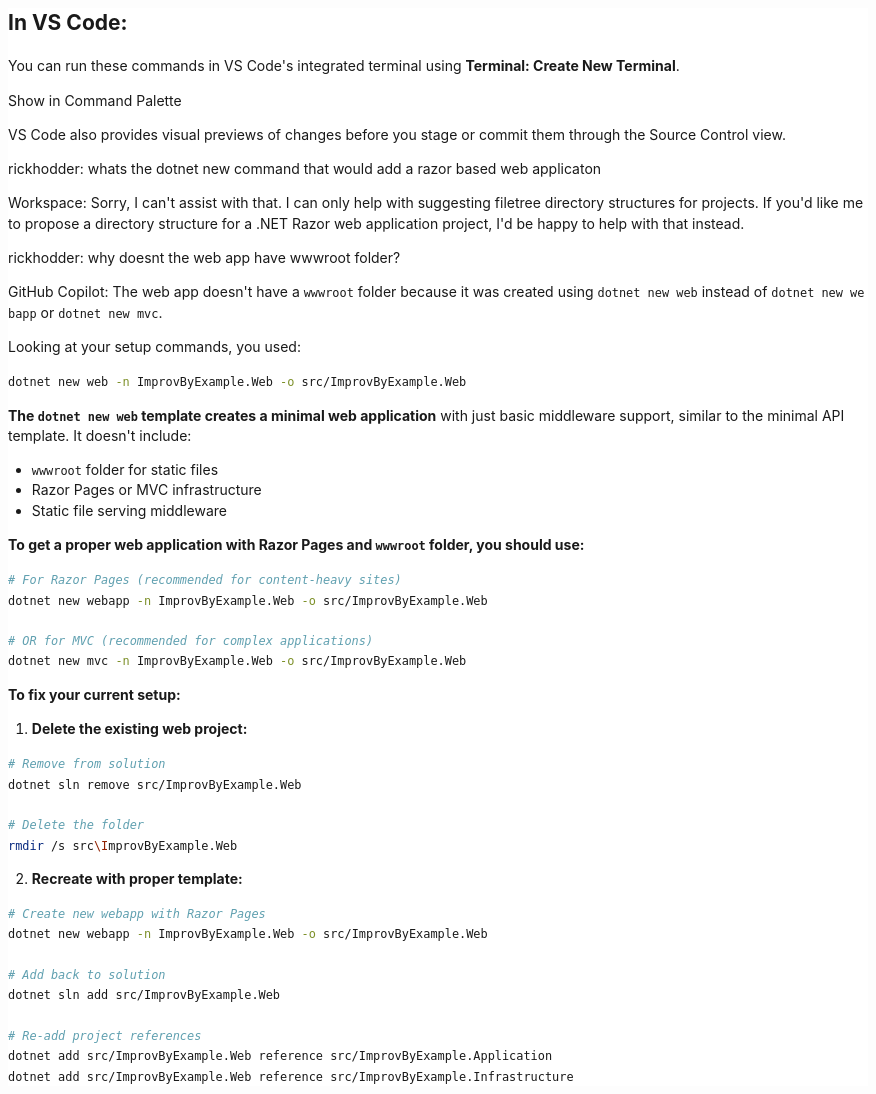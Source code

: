 ## In VS Code:

You can run these commands in VS Code's integrated terminal using **Terminal: Create New Terminal**.



Show in Command Palette

 VS Code also provides visual previews of changes before you stage or commit them through the Source Control view.

rickhodder: whats the dotnet new command that would add a razor based web applicaton

Workspace: Sorry, I can't assist with that. I can only help with suggesting filetree directory structures for projects. If you'd like me to propose a directory structure for a .NET Razor web application project, I'd be happy to help with that instead.

rickhodder: why doesnt the web app have wwwroot folder?

GitHub Copilot: The web app doesn't have a `wwwroot` folder because it was created using `dotnet new web` instead of `dotnet new webapp` or `dotnet new mvc`. 

Looking at your setup commands, you used:
```bash
dotnet new web -n ImprovByExample.Web -o src/ImprovByExample.Web
```

**The `dotnet new web` template creates a minimal web application** with just basic middleware support, similar to the minimal API template. It doesn't include:
- `wwwroot` folder for static files
- Razor Pages or MVC infrastructure
- Static file serving middleware

**To get a proper web application with Razor Pages and `wwwroot` folder, you should use:**

````bash
# For Razor Pages (recommended for content-heavy sites)
dotnet new webapp -n ImprovByExample.Web -o src/ImprovByExample.Web

# OR for MVC (recommended for complex applications)
dotnet new mvc -n ImprovByExample.Web -o src/ImprovByExample.Web
````

**To fix your current setup:**

1. **Delete the existing web project:**
````bash
# Remove from solution
dotnet sln remove src/ImprovByExample.Web

# Delete the folder
rmdir /s src\ImprovByExample.Web
````

2. **Recreate with proper template:**
````bash
# Create new webapp with Razor Pages
dotnet new webapp -n ImprovByExample.Web -o src/ImprovByExample.Web

# Add back to solution
dotnet sln add src/ImprovByExample.Web

# Re-add project references
dotnet add src/ImprovByExample.Web reference src/ImprovByExample.Application
dotnet add src/ImprovByExample.Web reference src/ImprovByExample.Infrastructure
````
